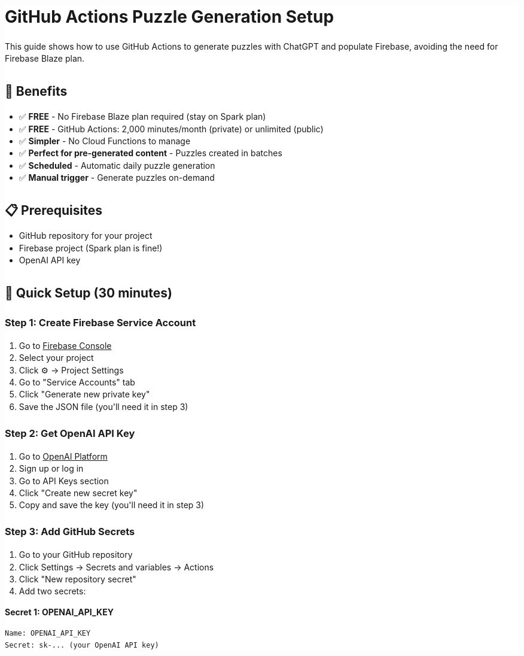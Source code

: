 # GitHub Actions Puzzle Generation Setup

This guide shows how to use GitHub Actions to generate puzzles with ChatGPT and populate Firebase, avoiding the need for Firebase Blaze plan.

## 🎯 Benefits

- ✅ **FREE** - No Firebase Blaze plan required (stay on Spark plan)
- ✅ **FREE** - GitHub Actions: 2,000 minutes/month (private) or unlimited (public)
- ✅ **Simpler** - No Cloud Functions to manage
- ✅ **Perfect for pre-generated content** - Puzzles created in batches
- ✅ **Scheduled** - Automatic daily puzzle generation
- ✅ **Manual trigger** - Generate puzzles on-demand

## 📋 Prerequisites

- GitHub repository for your project
- Firebase project (Spark plan is fine!)
- OpenAI API key

## 🚀 Quick Setup (30 minutes)

### Step 1: Create Firebase Service Account

1. Go to [Firebase Console](https://console.firebase.google.com/)
2. Select your project
3. Click ⚙️ → Project Settings
4. Go to "Service Accounts" tab
5. Click "Generate new private key"
6. Save the JSON file (you'll need it in step 3)

### Step 2: Get OpenAI API Key

1. Go to [OpenAI Platform](https://platform.openai.com/)
2. Sign up or log in
3. Go to API Keys section
4. Click "Create new secret key"
5. Copy and save the key (you'll need it in step 3)

### Step 3: Add GitHub Secrets

1. Go to your GitHub repository
2. Click Settings → Secrets and variables → Actions
3. Click "New repository secret"
4. Add two secrets:

**Secret 1: OPENAI_API_KEY**
```
Name: OPENAI_API_KEY
Secret: sk-... (your OpenAI API key)
```
